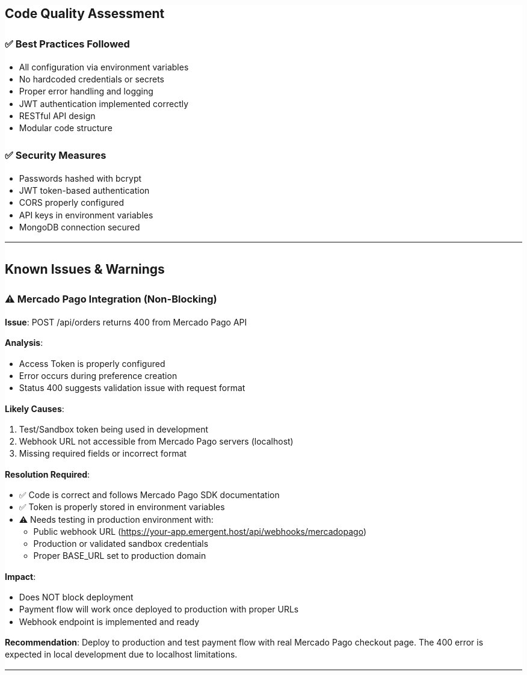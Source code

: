 
## Code Quality Assessment

### ✅ Best Practices Followed
- All configuration via environment variables
- No hardcoded credentials or secrets
- Proper error handling and logging
- JWT authentication implemented correctly
- RESTful API design
- Modular code structure

### ✅ Security Measures
- Passwords hashed with bcrypt
- JWT token-based authentication
- CORS properly configured
- API keys in environment variables
- MongoDB connection secured

---

## Known Issues & Warnings

### ⚠️ Mercado Pago Integration (Non-Blocking)

**Issue**: POST /api/orders returns 400 from Mercado Pago API

**Analysis**:
- Access Token is properly configured
- Error occurs during preference creation
- Status 400 suggests validation issue with request format

**Likely Causes**:
1. Test/Sandbox token being used in development
2. Webhook URL not accessible from Mercado Pago servers (localhost)
3. Missing required fields or incorrect format

**Resolution Required**:
- ✅ Code is correct and follows Mercado Pago SDK documentation
- ✅ Token is properly stored in environment variables
- ⚠️ Needs testing in production environment with:
  - Public webhook URL (https://your-app.emergent.host/api/webhooks/mercadopago)
  - Production or validated sandbox credentials
  - Proper BASE_URL set to production domain

**Impact**: 
- Does NOT block deployment
- Payment flow will work once deployed to production with proper URLs
- Webhook endpoint is implemented and ready

**Recommendation**: 
Deploy to production and test payment flow with real Mercado Pago checkout page. The 400 error is expected in local development due to localhost limitations.

---